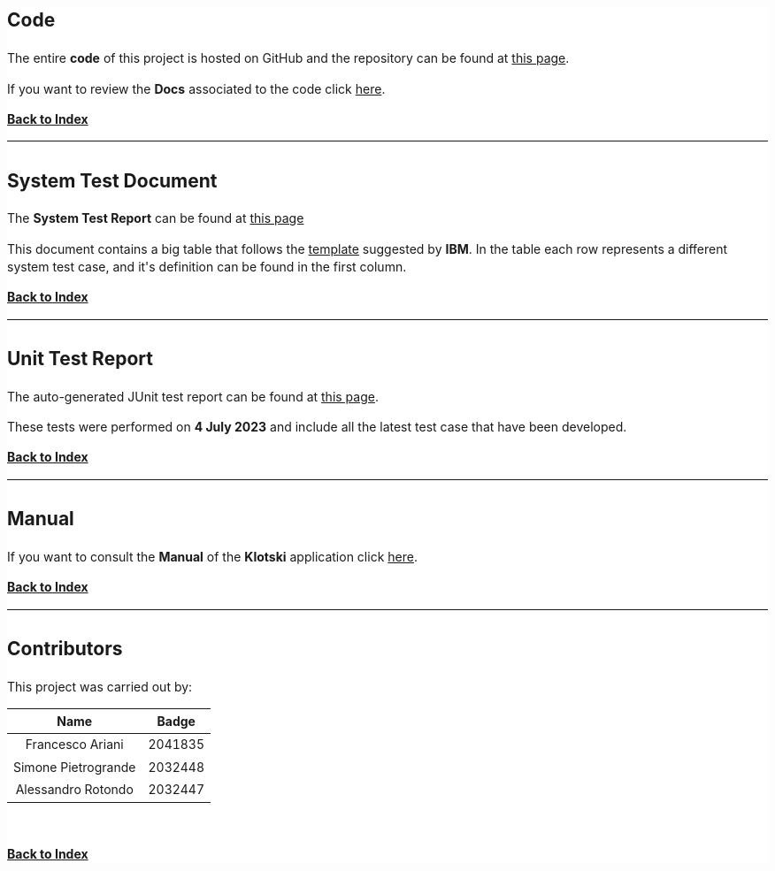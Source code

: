 ## Code

The entire **code** of this project is hosted on GitHub and the repository can be found at [this page](https://github.com/roto65/Klotski).

If you want to review the **Docs** associated to the code click [here](/resources/JavaDocs/index.html).

[**Back to Index**](#index-of-contents)

---

## System Test Document

The **System Test Report** can be found at [this page](/resources/Documents/System_Test_Report.pdf)

This document contains a big table that follows the [template](https://www.ibm.com/docs/en/engineering-lifecycle-management-suite/test-management/7.0.3?topic=sections-test-case-template-reference)
suggested by **IBM**. In the table each row represents a different system test case, and it's definition can be found in
the first column.

[**Back to Index**](#index-of-contents)

---

## Unit Test Report

The auto-generated JUnit test report can be found at [this page](/resources/UnitTestReport/index.html).

These tests were performed on **4 July 2023** and include all the latest test case that have been developed.

[**Back to Index**](#index-of-contents)

---

## Manual

If you want to consult the **Manual** of the **Klotski** application click [here](/Klotski/manual/). 

[**Back to Index**](#index-of-contents)

---

## Contributors

This project was carried out by:

|      **Name**       | **Badge** |
|:-------------------:|-----------|
|  Francesco Ariani   | 2041835   |
| Simone Pietrogrande | 2032448   |
| Alessandro Rotondo  | 2032447   |

<br>

[**Back to Index**](#index-of-contents)
